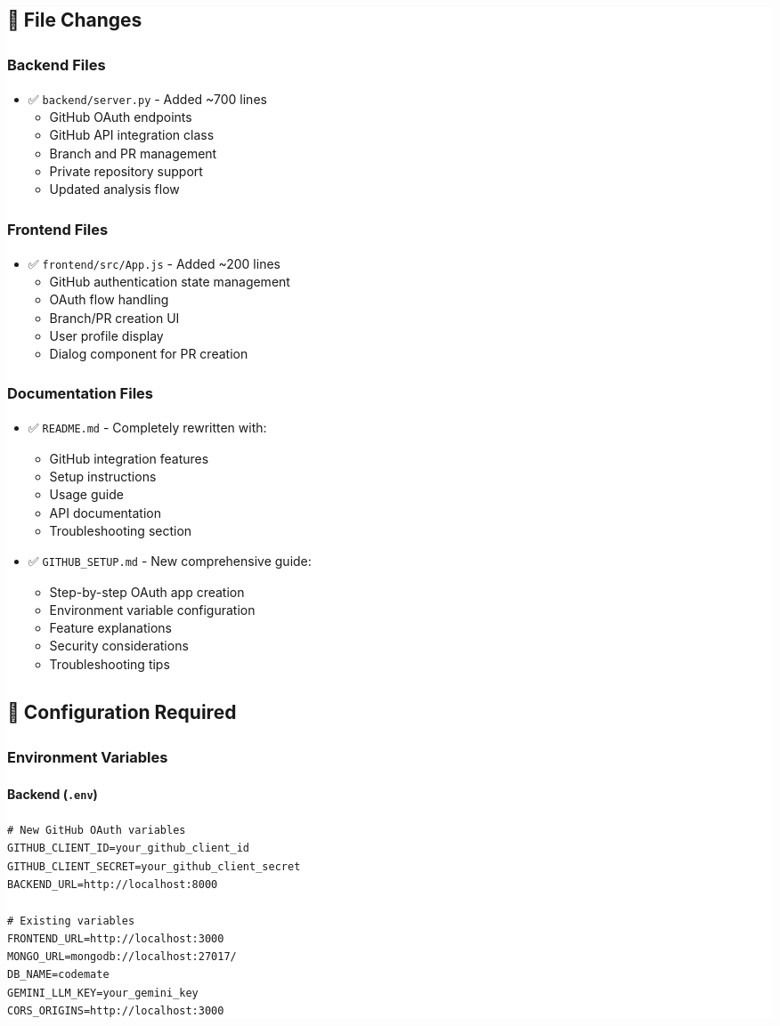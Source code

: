 ## 📝 File Changes

### Backend Files
- ✅ `backend/server.py` - Added ~700 lines
  - GitHub OAuth endpoints
  - GitHub API integration class
  - Branch and PR management
  - Private repository support
  - Updated analysis flow

### Frontend Files
- ✅ `frontend/src/App.js` - Added ~200 lines
  - GitHub authentication state management
  - OAuth flow handling
  - Branch/PR creation UI
  - User profile display
  - Dialog component for PR creation

### Documentation Files
- ✅ `README.md` - Completely rewritten with:
  - GitHub integration features
  - Setup instructions
  - Usage guide
  - API documentation
  - Troubleshooting section

- ✅ `GITHUB_SETUP.md` - New comprehensive guide:
  - Step-by-step OAuth app creation
  - Environment variable configuration
  - Feature explanations
  - Security considerations
  - Troubleshooting tips

## 🔧 Configuration Required

### Environment Variables

#### Backend (`.env`)
```env
# New GitHub OAuth variables
GITHUB_CLIENT_ID=your_github_client_id
GITHUB_CLIENT_SECRET=your_github_client_secret
BACKEND_URL=http://localhost:8000

# Existing variables
FRONTEND_URL=http://localhost:3000
MONGO_URL=mongodb://localhost:27017/
DB_NAME=codemate
GEMINI_LLM_KEY=your_gemini_key
CORS_ORIGINS=http://localhost:3000
```
